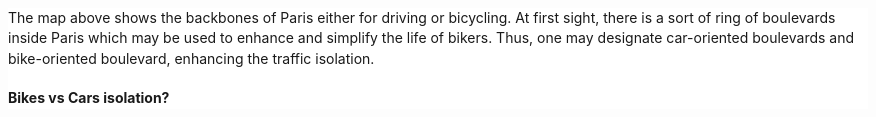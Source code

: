 
The map above shows the backbones of Paris either for driving or bicycling.
At first sight, there is a sort of ring of boulevards inside Paris which may be used to enhance and simplify the life of bikers.
Thus, one may designate car-oriented boulevards and bike-oriented boulevard, enhancing the traffic isolation.

#### Bikes vs Cars isolation?
